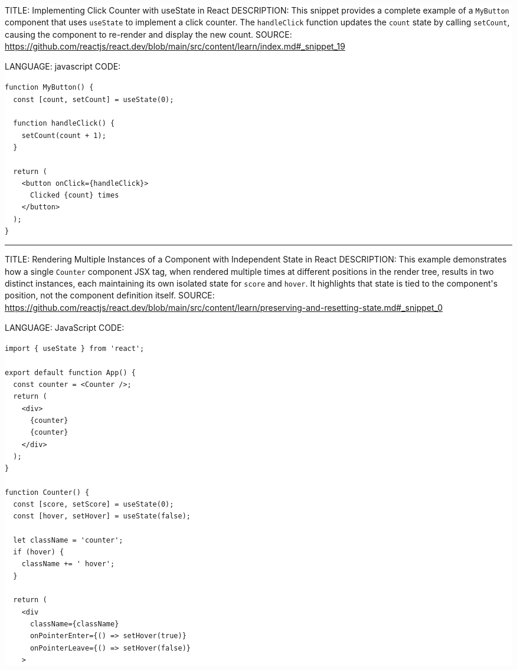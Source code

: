 
TITLE: Implementing Click Counter with useState in React
DESCRIPTION: This snippet provides a complete example of a `MyButton` component that uses `useState` to implement a click counter. The `handleClick` function updates the `count` state by calling `setCount`, causing the component to re-render and display the new count.
SOURCE: https://github.com/reactjs/react.dev/blob/main/src/content/learn/index.md#_snippet_19

LANGUAGE: javascript
CODE:

```
function MyButton() {
  const [count, setCount] = useState(0);

  function handleClick() {
    setCount(count + 1);
  }

  return (
    <button onClick={handleClick}>
      Clicked {count} times
    </button>
  );
}
```

---

TITLE: Rendering Multiple Instances of a Component with Independent State in React
DESCRIPTION: This example demonstrates how a single `Counter` component JSX tag, when rendered multiple times at different positions in the render tree, results in two distinct instances, each maintaining its own isolated state for `score` and `hover`. It highlights that state is tied to the component's position, not the component definition itself.
SOURCE: https://github.com/reactjs/react.dev/blob/main/src/content/learn/preserving-and-resetting-state.md#_snippet_0

LANGUAGE: JavaScript
CODE:

```
import { useState } from 'react';

export default function App() {
  const counter = <Counter />;
  return (
    <div>
      {counter}
      {counter}
    </div>
  );
}

function Counter() {
  const [score, setScore] = useState(0);
  const [hover, setHover] = useState(false);

  let className = 'counter';
  if (hover) {
    className += ' hover';
  }

  return (
    <div
      className={className}
      onPointerEnter={() => setHover(true)}
      onPointerLeave={() => setHover(false)}
    >
```